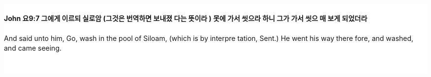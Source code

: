 
<div class="columns">
  <div class="scriptures">
    <br>
    <div class="scripture">
      <b>John 요9:7 그에게 이르되 실로암 (그것은 번역하면 보내졌 다는 뜻이라 ) 못에 가서 씻으라 하니 그가 가서 씻으 매 보게 되었더라 
      </b>
    </div>
    <br>
    <div class="scripture">And said unto him, Go, wash in the pool of Siloam, (which is by interpre tation, Sent.) He went his way there fore, and washed, and came seeing. 
    </div>
    <br>
    <div class="scripture">
      <b>
      </b>
    </div>
    <br>
    <div class="scripture">
    </div>         
  </div>
  <div class="image-container">